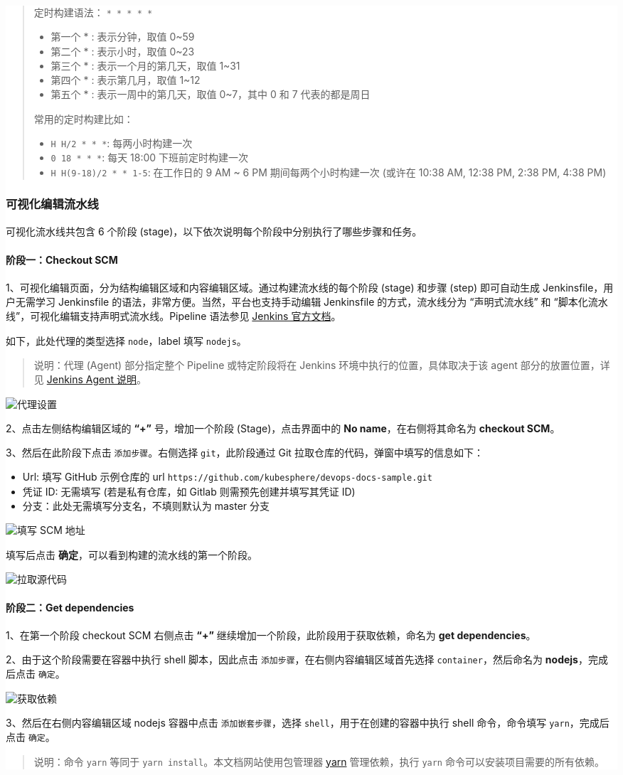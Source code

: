 > 定时构建语法：
> `* * * * *`
> - 第一个 * : 表示分钟，取值 0~59
> - 第二个 * : 表示小时，取值 0~23
> - 第三个 * : 表示一个月的第几天，取值 1~31
> - 第四个 * : 表示第几月，取值 1~12
> - 第五个 * : 表示一周中的第几天，取值 0~7，其中 0 和 7 代表的都是周日
>
> 常用的定时构建比如：
> - `H H/2 * * *`: 每两小时构建一次
> - `0 18 * * *`: 每天 18:00 下班前定时构建一次
> - `H H(9-18)/2 * * 1-5`: 在工作日的 9 AM ~ 6 PM 期间每两个小时构建一次 (或许在 10:38 AM, 12:38 PM, 2:38 PM, 4:38 PM)

### 可视化编辑流水线

可视化流水线共包含 6 个阶段 (stage)，以下依次说明每个阶段中分别执行了哪些步骤和任务。

#### 阶段一：Checkout SCM

1、可视化编辑页面，分为结构编辑区域和内容编辑区域。通过构建流水线的每个阶段 (stage) 和步骤 (step) 即可自动生成 Jenkinsfile，用户无需学习 Jenkinsfile 的语法，非常方便。当然，平台也支持手动编辑 Jenkinsfile 的方式，流水线分为 “声明式流水线” 和 “脚本化流水线”，可视化编辑支持声明式流水线。Pipeline 语法参见 [Jenkins 官方文档](https://jenkins.io/doc/book/pipeline/syntax/)。

如下，此处代理的类型选择 `node`，label 填写 `nodejs`。

> 说明：代理 (Agent) 部分指定整个 Pipeline 或特定阶段将在 Jenkins 环境中执行的位置，具体取决于该 agent 部分的放置位置，详见 [Jenkins Agent 说明](../../devops/jenkins-agent)。

![代理设置](/pipeline_agent.png)

2、点击左侧结构编辑区域的 **“+”** 号，增加一个阶段 (Stage)，点击界面中的 **No name**，在右侧将其命名为 **checkout SCM**。

3、然后在此阶段下点击 `添加步骤`。右侧选择 `git`，此阶段通过 Git 拉取仓库的代码，弹窗中填写的信息如下：

 - Url: 填写 GitHub 示例仓库的 url `https://github.com/kubesphere/devops-docs-sample.git`
 - 凭证 ID: 无需填写 (若是私有仓库，如 Gitlab 则需预先创建并填写其凭证 ID)
 - 分支：此处无需填写分支名，不填则默认为 master 分支

![填写 SCM 地址](/git-info.png)

填写后点击 **确定**，可以看到构建的流水线的第一个阶段。

![拉取源代码](/checkout-scm.png)

#### 阶段二：Get dependencies

1、在第一个阶段 checkout SCM 右侧点击 **“+”** 继续增加一个阶段，此阶段用于获取依赖，命名为 **get dependencies**。

2、由于这个阶段需要在容器中执行 shell 脚本，因此点击 `添加步骤`，在右侧内容编辑区域首先选择 `container`，然后命名为 **nodejs**，完成后点击 `确定`。

![获取依赖](/get-dependencies.png)

3、然后在右侧内容编辑区域 nodejs 容器中点击 `添加嵌套步骤`，选择 `shell`，用于在创建的容器中执行 shell 命令，命令填写 `yarn`，完成后点击 `确定`。

> 说明：命令 `yarn` 等同于 `yarn install`。本文档网站使用包管理器 [yarn](https://yarnpkg.com/zh-Hans/) 管理依赖，执行 `yarn` 命令可以安装项目需要的所有依赖。
